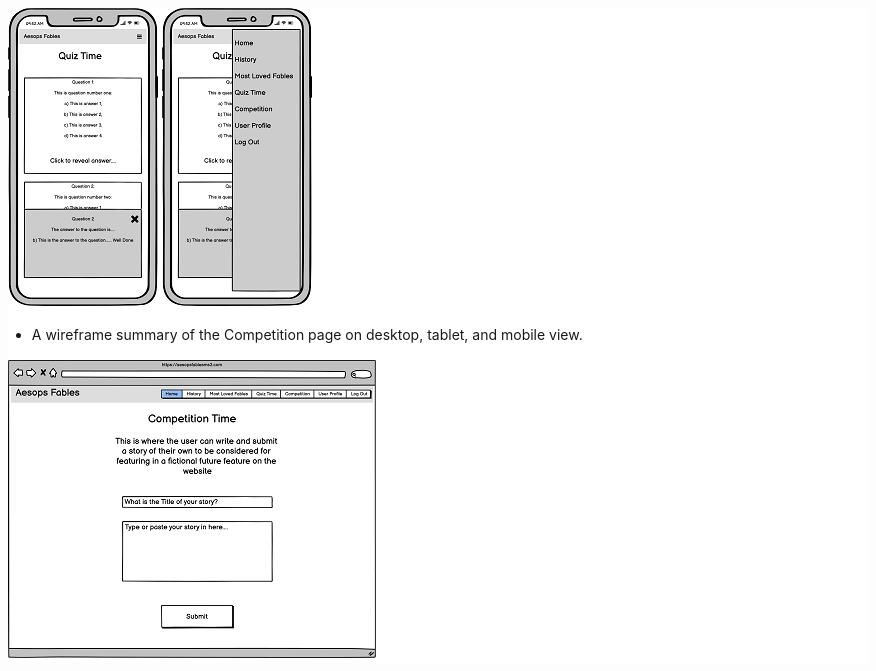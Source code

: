 ![quiztimepagemobileview](documentation/wireframes/quizpagemobile.png)
![quiztimepagemobilesidenavview](documentation/wireframes/quizpagemobilesidenav.png)

- A wireframe summary of the Competition page on desktop, tablet, and mobile view.

![competitionpagedesktopview](documentation/wireframes/competitionpagedesktop.png)